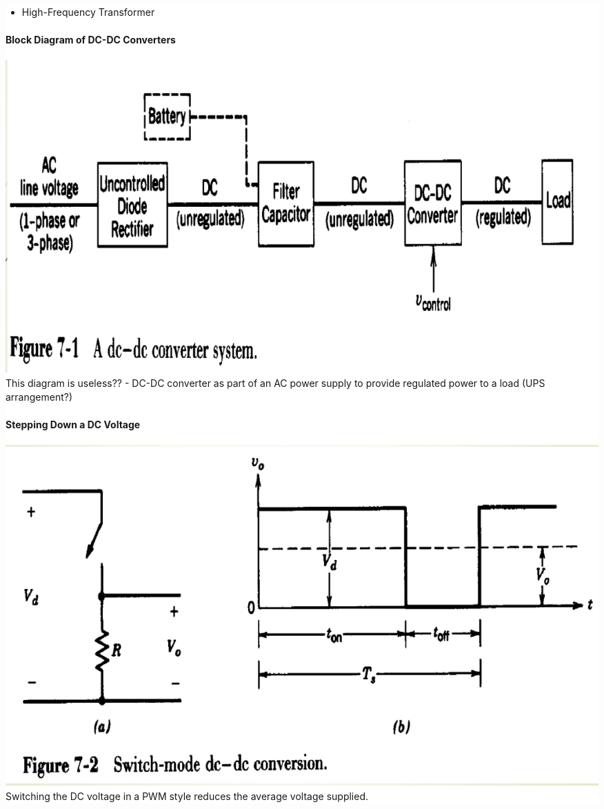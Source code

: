 - High-Frequency Transformer

#### Block Diagram of DC-DC Converters
![Pasted image 20230815222559](Attachments/Pasted%20image%2020230815222559.png)
This diagram is useless?? - DC-DC converter as part of an AC power supply to provide regulated power to a load (UPS arrangement?)

#### Stepping Down a DC Voltage
![Pasted image 20230815222755](Attachments/Pasted%20image%2020230815222755.png)
Switching the DC voltage in a PWM style reduces the average voltage supplied.
